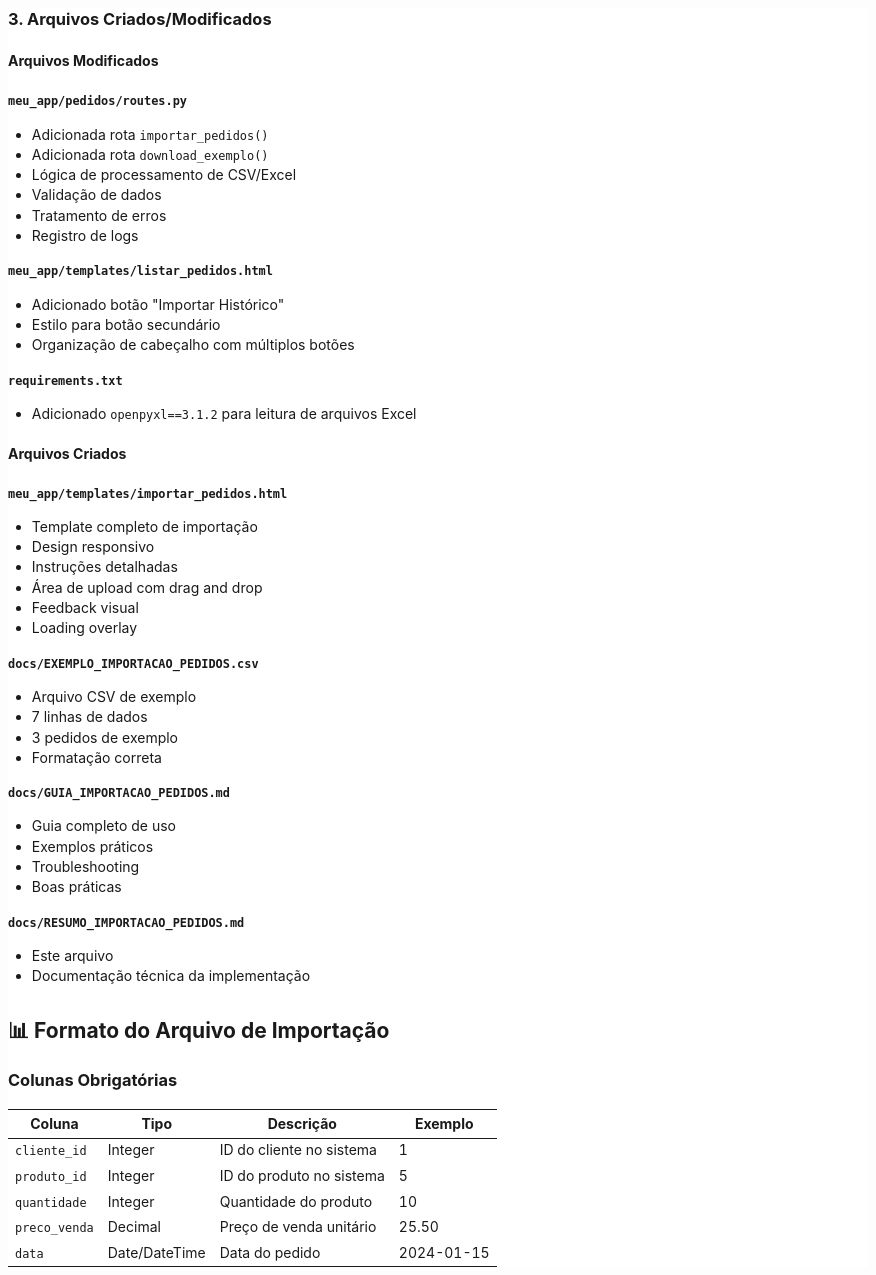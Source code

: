 ### 3. Arquivos Criados/Modificados

#### Arquivos Modificados

**`meu_app/pedidos/routes.py`**
- Adicionada rota `importar_pedidos()`
- Adicionada rota `download_exemplo()`
- Lógica de processamento de CSV/Excel
- Validação de dados
- Tratamento de erros
- Registro de logs

**`meu_app/templates/listar_pedidos.html`**
- Adicionado botão "Importar Histórico"
- Estilo para botão secundário
- Organização de cabeçalho com múltiplos botões

**`requirements.txt`**
- Adicionado `openpyxl==3.1.2` para leitura de arquivos Excel

#### Arquivos Criados

**`meu_app/templates/importar_pedidos.html`**
- Template completo de importação
- Design responsivo
- Instruções detalhadas
- Área de upload com drag and drop
- Feedback visual
- Loading overlay

**`docs/EXEMPLO_IMPORTACAO_PEDIDOS.csv`**
- Arquivo CSV de exemplo
- 7 linhas de dados
- 3 pedidos de exemplo
- Formatação correta

**`docs/GUIA_IMPORTACAO_PEDIDOS.md`**
- Guia completo de uso
- Exemplos práticos
- Troubleshooting
- Boas práticas

**`docs/RESUMO_IMPORTACAO_PEDIDOS.md`**
- Este arquivo
- Documentação técnica da implementação

## 📊 Formato do Arquivo de Importação

### Colunas Obrigatórias

| Coluna | Tipo | Descrição | Exemplo |
|--------|------|-----------|---------|
| `cliente_id` | Integer | ID do cliente no sistema | 1 |
| `produto_id` | Integer | ID do produto no sistema | 5 |
| `quantidade` | Integer | Quantidade do produto | 10 |
| `preco_venda` | Decimal | Preço de venda unitário | 25.50 |
| `data` | Date/DateTime | Data do pedido | 2024-01-15 |
